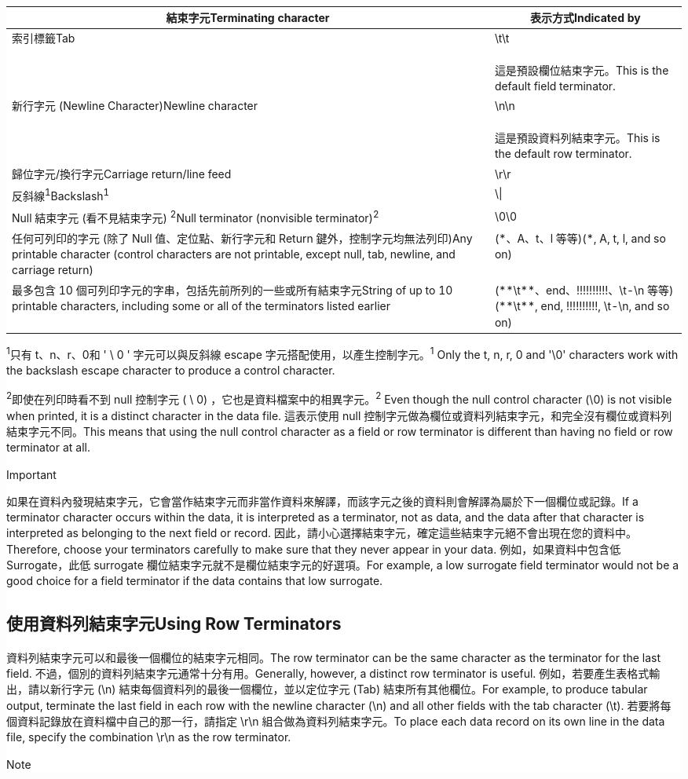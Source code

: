 |<span data-ttu-id="b1377-110">結束字元</span><span class="sxs-lookup"><span data-stu-id="b1377-110">Terminating character</span></span>|<span data-ttu-id="b1377-111">表示方式</span><span class="sxs-lookup"><span data-stu-id="b1377-111">Indicated by</span></span>|  
|---------------------------|------------------|  
|<span data-ttu-id="b1377-112">索引標籤</span><span class="sxs-lookup"><span data-stu-id="b1377-112">Tab</span></span>|<span data-ttu-id="b1377-113">\t</span><span class="sxs-lookup"><span data-stu-id="b1377-113">\t</span></span><br /><br /> <span data-ttu-id="b1377-114">這是預設欄位結束字元。</span><span class="sxs-lookup"><span data-stu-id="b1377-114">This is the default field terminator.</span></span>|  
|<span data-ttu-id="b1377-115">新行字元 (Newline Character)</span><span class="sxs-lookup"><span data-stu-id="b1377-115">Newline character</span></span>|<span data-ttu-id="b1377-116">\n</span><span class="sxs-lookup"><span data-stu-id="b1377-116">\n</span></span><br /><br /> <span data-ttu-id="b1377-117">這是預設資料列結束字元。</span><span class="sxs-lookup"><span data-stu-id="b1377-117">This is the default row terminator.</span></span>|  
|<span data-ttu-id="b1377-118">歸位字元/換行字元</span><span class="sxs-lookup"><span data-stu-id="b1377-118">Carriage return/line feed</span></span>|<span data-ttu-id="b1377-119">\r</span><span class="sxs-lookup"><span data-stu-id="b1377-119">\r</span></span>|  
|<span data-ttu-id="b1377-120">反斜線<sup>1</sup></span><span class="sxs-lookup"><span data-stu-id="b1377-120">Backslash<sup>1</sup></span></span>|\\\|  
|<span data-ttu-id="b1377-121">Null 結束字元 (看不見結束字元) <sup>2</sup></span><span class="sxs-lookup"><span data-stu-id="b1377-121">Null terminator (nonvisible terminator)<sup>2</sup></span></span>|<span data-ttu-id="b1377-122">\0</span><span class="sxs-lookup"><span data-stu-id="b1377-122">\0</span></span>|  
|<span data-ttu-id="b1377-123">任何可列印的字元 (除了 Null 值、定位點、新行字元和 Return 鍵外，控制字元均無法列印)</span><span class="sxs-lookup"><span data-stu-id="b1377-123">Any printable character (control characters are not printable, except null, tab, newline, and carriage return)</span></span>|<span data-ttu-id="b1377-124">(\*、A、t、l 等等)</span><span class="sxs-lookup"><span data-stu-id="b1377-124">(\*, A, t, l, and so on)</span></span>|  
|<span data-ttu-id="b1377-125">最多包含 10 個可列印字元的字串，包括先前所列的一些或所有結束字元</span><span class="sxs-lookup"><span data-stu-id="b1377-125">String of up to 10 printable characters, including some or all of the terminators listed earlier</span></span>|<span data-ttu-id="b1377-126">(\*\*\t\*\*、end、!!!!!!!!!!、\t-\n 等等)</span><span class="sxs-lookup"><span data-stu-id="b1377-126">(\*\*\t\*\*, end, !!!!!!!!!!, \t-\n, and so on)</span></span>|  
  
 <span data-ttu-id="b1377-127"><sup>1</sup>只有 t、n、r、0和 ' \ 0 ' 字元可以與反斜線 escape 字元搭配使用，以產生控制字元。</span><span class="sxs-lookup"><span data-stu-id="b1377-127"><sup>1</sup> Only the t, n, r, 0 and '\0' characters work with the backslash escape character to produce a control character.</span></span>  
  
 <span data-ttu-id="b1377-128"><sup>2</sup>即使在列印時看不到 null 控制字元 ( \ 0) ，它也是資料檔案中的相異字元。</span><span class="sxs-lookup"><span data-stu-id="b1377-128"><sup>2</sup> Even though the null control character (\0) is not visible when printed, it is a distinct character in the data file.</span></span> <span data-ttu-id="b1377-129">這表示使用 null 控制字元做為欄位或資料列結束字元，和完全沒有欄位或資料列結束字元不同。</span><span class="sxs-lookup"><span data-stu-id="b1377-129">This means that using the null control character as a field or row terminator is different than having no field or row terminator at all.</span></span>  
  
> [!IMPORTANT]  
>  <span data-ttu-id="b1377-130">如果在資料內發現結束字元，它會當作結束字元而非當作資料來解譯，而該字元之後的資料則會解譯為屬於下一個欄位或記錄。</span><span class="sxs-lookup"><span data-stu-id="b1377-130">If a terminator character occurs within the data, it is interpreted as a terminator, not as data, and the data after that character is interpreted as belonging to the next field or record.</span></span> <span data-ttu-id="b1377-131">因此，請小心選擇結束字元，確定這些結束字元絕不會出現在您的資料中。</span><span class="sxs-lookup"><span data-stu-id="b1377-131">Therefore, choose your terminators carefully to make sure that they never appear in your data.</span></span> <span data-ttu-id="b1377-132">例如，如果資料中包含低 Surrogate，此低 surrogate 欄位結束字元就不是欄位結束字元的好選項。</span><span class="sxs-lookup"><span data-stu-id="b1377-132">For example, a low surrogate field terminator would not be a good choice for a field terminator if the data contains that low surrogate.</span></span>  
  
## <a name="using-row-terminators"></a><span data-ttu-id="b1377-133">使用資料列結束字元</span><span class="sxs-lookup"><span data-stu-id="b1377-133">Using Row Terminators</span></span>  
 <span data-ttu-id="b1377-134">資料列結束字元可以和最後一個欄位的結束字元相同。</span><span class="sxs-lookup"><span data-stu-id="b1377-134">The row terminator can be the same character as the terminator for the last field.</span></span> <span data-ttu-id="b1377-135">不過，個別的資料列結束字元通常十分有用。</span><span class="sxs-lookup"><span data-stu-id="b1377-135">Generally, however, a distinct row terminator is useful.</span></span> <span data-ttu-id="b1377-136">例如，若要產生表格式輸出，請以新行字元 (\n) 結束每個資料列的最後一個欄位，並以定位字元 (Tab) 結束所有其他欄位。</span><span class="sxs-lookup"><span data-stu-id="b1377-136">For example, to produce tabular output, terminate the last field in each row with the newline character (\n) and all other fields with the tab character (\t).</span></span> <span data-ttu-id="b1377-137">若要將每個資料記錄放在資料檔中自己的那一行，請指定 \r\n 組合做為資料列結束字元。</span><span class="sxs-lookup"><span data-stu-id="b1377-137">To place each data record on its own line in the data file, specify the combination \r\n as the row terminator.</span></span>  
  
> [!NOTE]  